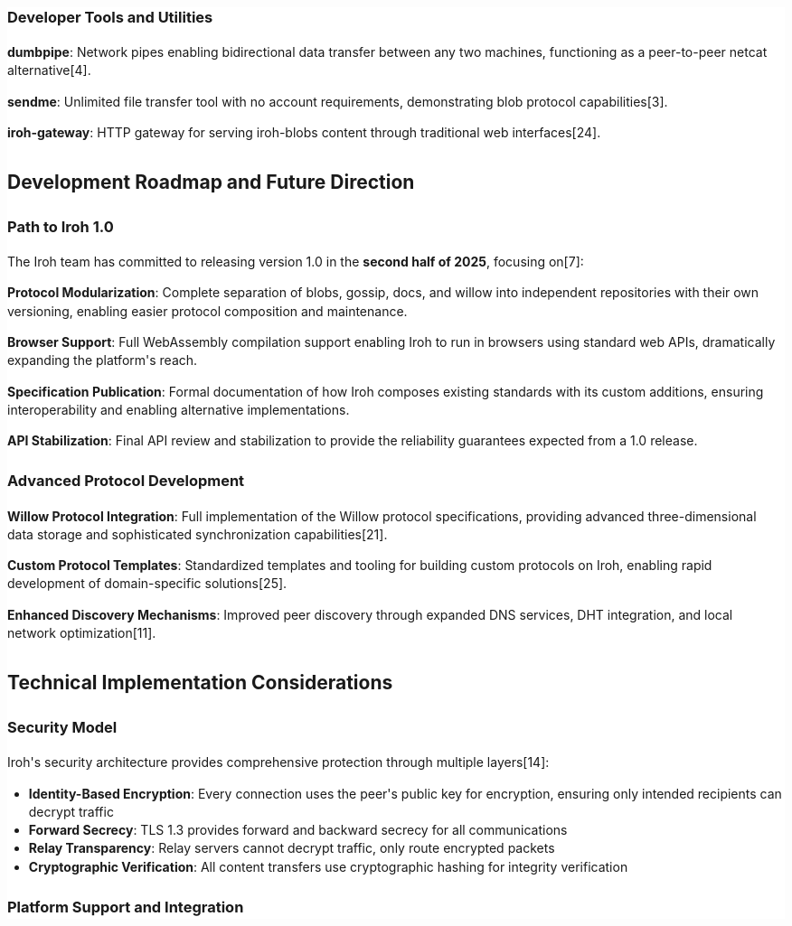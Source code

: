 ### Developer Tools and Utilities

**dumbpipe**: Network pipes enabling bidirectional data transfer between any two machines, functioning as a peer-to-peer netcat alternative[4].

**sendme**: Unlimited file transfer tool with no account requirements, demonstrating blob protocol capabilities[3].

**iroh-gateway**: HTTP gateway for serving iroh-blobs content through traditional web interfaces[24].

## Development Roadmap and Future Direction

### Path to Iroh 1.0

The Iroh team has committed to releasing version 1.0 in the **second half of 2025**, focusing on[7]:

**Protocol Modularization**: Complete separation of blobs, gossip, docs, and willow into independent repositories with their own versioning, enabling easier protocol composition and maintenance.

**Browser Support**: Full WebAssembly compilation support enabling Iroh to run in browsers using standard web APIs, dramatically expanding the platform's reach.

**Specification Publication**: Formal documentation of how Iroh composes existing standards with its custom additions, ensuring interoperability and enabling alternative implementations.

**API Stabilization**: Final API review and stabilization to provide the reliability guarantees expected from a 1.0 release.

### Advanced Protocol Development

**Willow Protocol Integration**: Full implementation of the Willow protocol specifications, providing advanced three-dimensional data storage and sophisticated synchronization capabilities[21].

**Custom Protocol Templates**: Standardized templates and tooling for building custom protocols on Iroh, enabling rapid development of domain-specific solutions[25].

**Enhanced Discovery Mechanisms**: Improved peer discovery through expanded DNS services, DHT integration, and local network optimization[11].

## Technical Implementation Considerations

### Security Model

Iroh's security architecture provides comprehensive protection through multiple layers[14]:

- **Identity-Based Encryption**: Every connection uses the peer's public key for encryption, ensuring only intended recipients can decrypt traffic
- **Forward Secrecy**: TLS 1.3 provides forward and backward secrecy for all communications
- **Relay Transparency**: Relay servers cannot decrypt traffic, only route encrypted packets
- **Cryptographic Verification**: All content transfers use cryptographic hashing for integrity verification

### Platform Support and Integration
